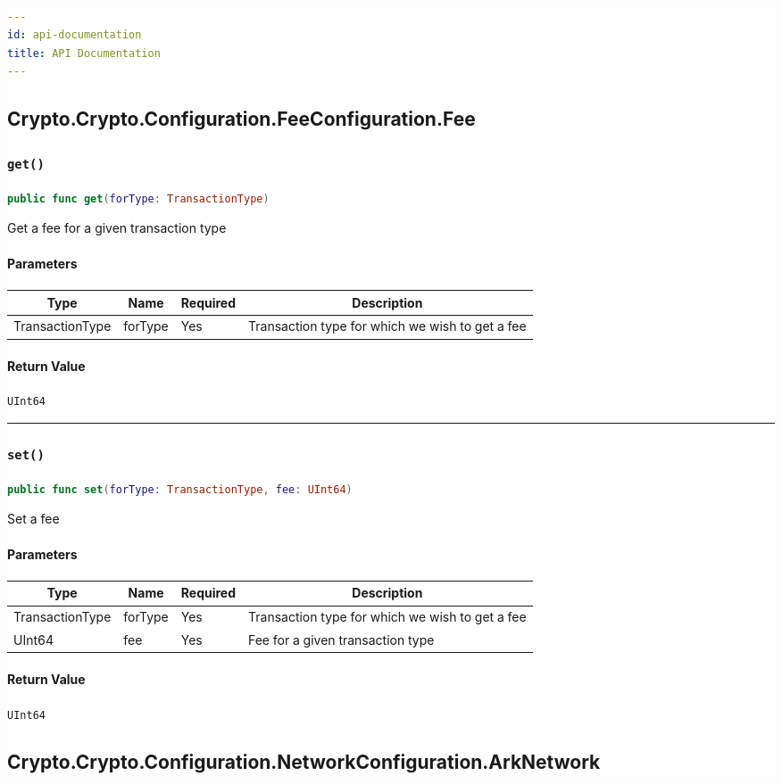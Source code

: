 ```yaml
---
id: api-documentation
title: API Documentation
---
```


## Crypto.Crypto.Configuration.FeeConfiguration.Fee

### `get()`


```swift
public func get(forType: TransactionType)
```

Get a fee for a given transaction type

#### Parameters

| Type            | Name             | Required | Description                                     |
| --------------- | ---------------- | -------- | ----------------------------------------------- |
| TransactionType | forType          | Yes      | Transaction type for which we wish to get a fee |


#### Return Value

`UInt64`

---

### `set()`

```swift
public func set(forType: TransactionType, fee: UInt64)
```

Set a fee

#### Parameters

| Type            | Name             | Required | Description                                     |
| --------------- | ---------------- | -------- | ----------------------------------------------- |
| TransactionType | forType          | Yes      | Transaction type for which we wish to get a fee |
| UInt64          | fee              | Yes      | Fee for a given transaction type                |

#### Return Value

`UInt64`

## Crypto.Crypto.Configuration.NetworkConfiguration.ArkNetwork
